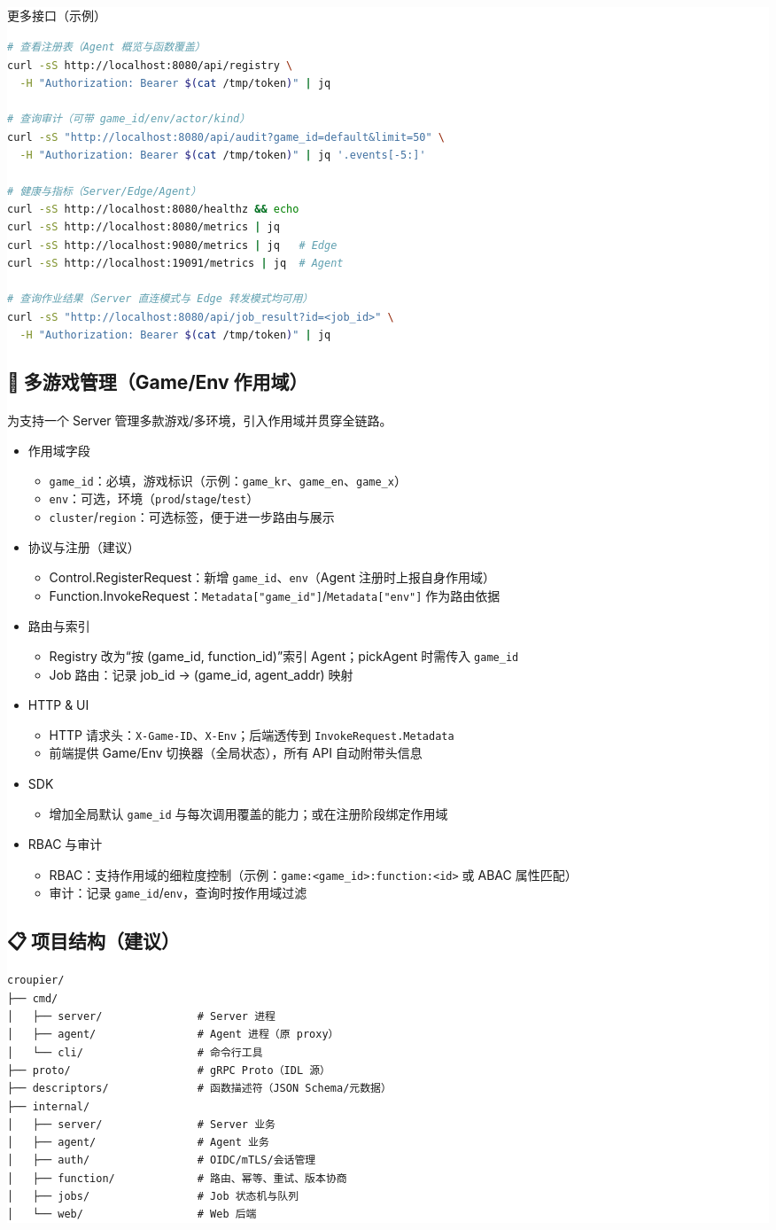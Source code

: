 更多接口（示例）
```bash
# 查看注册表（Agent 概览与函数覆盖）
curl -sS http://localhost:8080/api/registry \
  -H "Authorization: Bearer $(cat /tmp/token)" | jq

# 查询审计（可带 game_id/env/actor/kind）
curl -sS "http://localhost:8080/api/audit?game_id=default&limit=50" \
  -H "Authorization: Bearer $(cat /tmp/token)" | jq '.events[-5:]'

# 健康与指标（Server/Edge/Agent）
curl -sS http://localhost:8080/healthz && echo
curl -sS http://localhost:8080/metrics | jq
curl -sS http://localhost:9080/metrics | jq   # Edge
curl -sS http://localhost:19091/metrics | jq  # Agent

# 查询作业结果（Server 直连模式与 Edge 转发模式均可用）
curl -sS "http://localhost:8080/api/job_result?id=<job_id>" \
  -H "Authorization: Bearer $(cat /tmp/token)" | jq
```

## 🧭 多游戏管理（Game/Env 作用域）

为支持一个 Server 管理多款游戏/多环境，引入作用域并贯穿全链路。

- 作用域字段
  - `game_id`：必填，游戏标识（示例：`game_kr`、`game_en`、`game_x`）
  - `env`：可选，环境（`prod`/`stage`/`test`）
  - `cluster`/`region`：可选标签，便于进一步路由与展示

- 协议与注册（建议）
  - Control.RegisterRequest：新增 `game_id`、`env`（Agent 注册时上报自身作用域）
  - Function.InvokeRequest：`Metadata["game_id"]`/`Metadata["env"]` 作为路由依据

- 路由与索引
  - Registry 改为“按 (game_id, function_id)”索引 Agent；pickAgent 时需传入 `game_id`
  - Job 路由：记录 job_id → (game_id, agent_addr) 映射

- HTTP & UI
  - HTTP 请求头：`X-Game-ID`、`X-Env`；后端透传到 `InvokeRequest.Metadata`
  - 前端提供 Game/Env 切换器（全局状态），所有 API 自动附带头信息

- SDK
  - 增加全局默认 `game_id` 与每次调用覆盖的能力；或在注册阶段绑定作用域

- RBAC 与审计
  - RBAC：支持作用域的细粒度控制（示例：`game:<game_id>:function:<id>` 或 ABAC 属性匹配）
  - 审计：记录 `game_id`/`env`，查询时按作用域过滤

## 📋 项目结构（建议）

```
croupier/
├── cmd/
│   ├── server/               # Server 进程
│   ├── agent/                # Agent 进程（原 proxy）
│   └── cli/                  # 命令行工具
├── proto/                    # gRPC Proto（IDL 源）
├── descriptors/              # 函数描述符（JSON Schema/元数据）
├── internal/
│   ├── server/               # Server 业务
│   ├── agent/                # Agent 业务
│   ├── auth/                 # OIDC/mTLS/会话管理
│   ├── function/             # 路由、幂等、重试、版本协商
│   ├── jobs/                 # Job 状态机与队列
│   └── web/                  # Web 后端
```